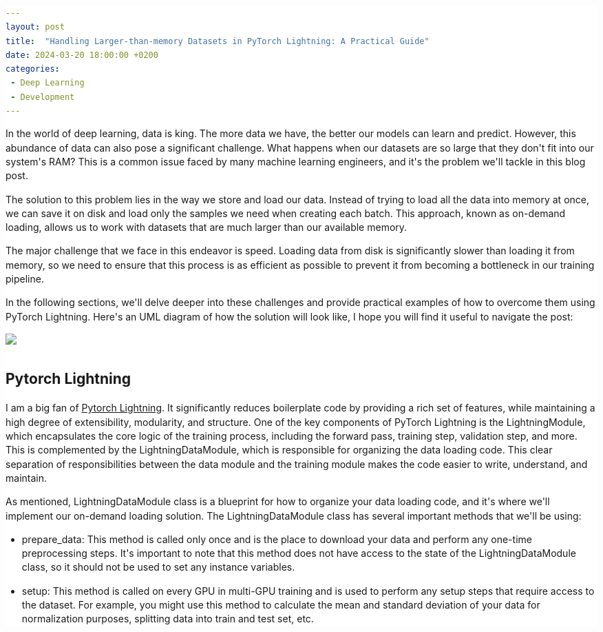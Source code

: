 ```yaml
---
layout: post
title:  "Handling Larger-than-memory Datasets in PyTorch Lightning: A Practical Guide"
date: 2024-03-20 18:00:00 +0200
categories:
 - Deep Learning
 - Development
---
```



In the world of deep learning, data is king. The more data we have, the better our models can learn and predict. However, this abundance of data can also pose a significant challenge. What happens when our datasets are so large that they don't fit into our system's RAM? This is a common issue faced by many machine learning engineers, and it's the problem we'll tackle in this blog post.



The solution to this problem lies in the way we store and load our data. Instead of trying to load all the data into memory at once, we can save it on disk and load only the samples we need when creating each batch. This approach, known as on-demand loading, allows us to work with datasets that are much larger than our available memory.

The major challenge that we face in this endeavor is speed. Loading data from disk is significantly slower than loading it from memory, so we need to ensure that this process is as efficient as possible to prevent it from becoming a bottleneck in our training pipeline.

In the following sections, we'll delve deeper into these challenges and provide practical examples of how to overcome them using PyTorch Lightning.
Here's an UML diagram of how the solution will look like, I hope you will find it useful to navigate the post:

![](https://www.plantuml.com/plantuml/png/tLRDRXiX4BxlKt1qr7KUmAgijCh5Kj9Kic-MXV3kh8E2OGjirDJDknTcyM9CkdQlFNaPlldXcu_1TyOoRRkzA2h1Z27tpB97LNS2Fg-MRDyAACbg8Hir9uU2a2bjDRHCWvuXz7jO7S5pn1YhDDj13rdY8WldW9yevP9RIYVNE9JaGkeR7p9WQEqGaviP-QOaUBi1sxKk3sOnLfzkjOBR2NSvPdqgjxVgNCJr0pTspQNTb6JunCAjPbnY3g5O3TfbmfeUSBNsdtrH6uz-PU9Qx9Jkm5A3QptnJWOiulr7ISnprpJ27M6hb721liYtuhq8lOjHoI6XzwPV2P1nmIreN2NkBid0PsWubpMlmCmY1HTxd3Ot3r2IKU-qt1bnBcZnt70BUn-p_ebsjnky_3dOrbZDAalmG8bAUaOEHyJxkKuM5ZHpTQn3k4qAzrq9tQ1UANqJSUqLaoSVK_9vBTmSRrNjuc9hKm3UqO1XbYiPbPt0s2i4xKpwdu6T3_4Dbzmy9t7JMv2xU0bdH20ynnrBoNiLDRUGZx1N-kqIMrEVi-6YlxpU4A8xMJsrldGcyBeE_KELOedzEH999j5GRd_fmIZpr_5zDSlZt5xBw9Eyv-Rbgr3LoqLIjouLRPIeGG-yRhqdDVmNO8gC-upMeHMqKfsqWnV5IEV6gjCQfAMEEovtFMQyXJWrwtz5KiTHHEFKIHHmVlIId1ty_r85wg4twZ3NFsWqJPwNiUcFpivwpokqbd5_St7ufvcpLosV_kcB5OTrhCV0Zmva1J7VCbWGa_auOk8_7JATpfF78jkB5odVmiwScczlvoTFSH4__KxIYI9uPqdoiUYp_Kv1oKqVmTs1hBkz-0C0)

## Pytorch Lightning

I am a big fan of [Pytorch Lightning](https://lightning.ai/pytorch-lightning). It significantly reduces boilerplate code by providing a rich set of features, while maintaining a high degree of extensibility, modularity, and structure. One of the key components of PyTorch Lightning is the LightningModule, which encapsulates the core logic of the training process, including the forward pass, training step, validation step, and more.  This is complemented by the LightningDataModule, which is responsible for organizing the data loading code. This clear separation of responsibilities between the data module and the training module makes the code easier to write, understand, and maintain.

As mentioned, LightningDataModule class is a blueprint for how to organize your data loading code, and it's where we'll implement our on-demand loading solution.
The LightningDataModule class has several important methods that we'll be using:

 - prepare_data: This method is called only once and is the place to download your data and perform any one-time preprocessing steps. It's important to note that this method does not have access to the state of the LightningDataModule class, so it should not be used to set any instance variables.

 - setup: This method is called on every GPU in multi-GPU training and is used to perform any setup steps that require access to the dataset. For example, you might use this method to calculate the mean and standard deviation of your data for normalization purposes, splitting data into train and test set, etc.
